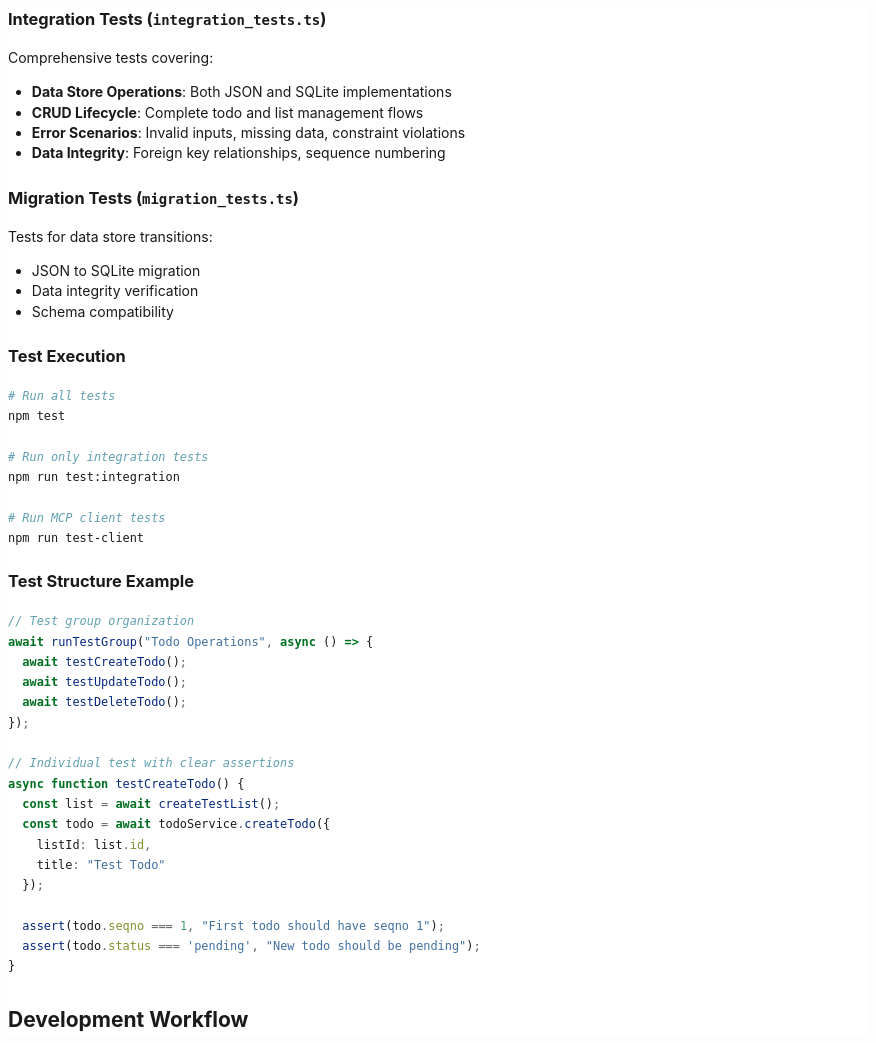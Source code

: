 ### Integration Tests (`integration_tests.ts`)
Comprehensive tests covering:
- **Data Store Operations**: Both JSON and SQLite implementations
- **CRUD Lifecycle**: Complete todo and list management flows
- **Error Scenarios**: Invalid inputs, missing data, constraint violations
- **Data Integrity**: Foreign key relationships, sequence numbering

### Migration Tests (`migration_tests.ts`)
Tests for data store transitions:
- JSON to SQLite migration
- Data integrity verification
- Schema compatibility

### Test Execution

```bash
# Run all tests
npm test

# Run only integration tests
npm run test:integration

# Run MCP client tests
npm run test-client
```

### Test Structure Example

```typescript
// Test group organization
await runTestGroup("Todo Operations", async () => {
  await testCreateTodo();
  await testUpdateTodo();
  await testDeleteTodo();
});

// Individual test with clear assertions
async function testCreateTodo() {
  const list = await createTestList();
  const todo = await todoService.createTodo({
    listId: list.id,
    title: "Test Todo"
  });
  
  assert(todo.seqno === 1, "First todo should have seqno 1");
  assert(todo.status === 'pending', "New todo should be pending");
}
```

## Development Workflow
